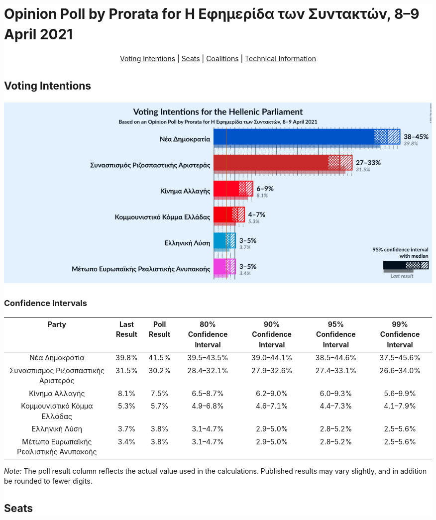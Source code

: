 # Opinion Poll by Prorata for Η Εφημερίδα των Συντακτών, 8–9 April 2021

<p align="center"><a href="#voting-intentions">Voting Intentions</a> | <a href="#seats">Seats</a> | <a href="#coalitions">Coalitions</a> | <a href="#technical-information">Technical Information</a></p>

## Voting Intentions

![Graph with voting intentions not yet produced](2021-04-09-Prorata.png "Voting Intentions")

### Confidence Intervals

| Party | Last Result | Poll Result | 80% Confidence Interval | 90% Confidence Interval | 95% Confidence Interval | 99% Confidence Interval |
|:-----:|:-----------:|:-----------:|:-----------------------:|:-----------------------:|:-----------------------:|:-----------------------:|
| Νέα Δημοκρατία | 39.8% | 41.5% | 39.5–43.5% |39.0–44.1% |38.5–44.6% |37.5–45.6% |
| Συνασπισμός Ριζοσπαστικής Αριστεράς | 31.5% | 30.2% | 28.4–32.1% |27.9–32.6% |27.4–33.1% |26.6–34.0% |
| Κίνημα Αλλαγής | 8.1% | 7.5% | 6.5–8.7% |6.2–9.0% |6.0–9.3% |5.6–9.9% |
| Κομμουνιστικό Κόμμα Ελλάδας | 5.3% | 5.7% | 4.9–6.8% |4.6–7.1% |4.4–7.3% |4.1–7.9% |
| Ελληνική Λύση | 3.7% | 3.8% | 3.1–4.7% |2.9–5.0% |2.8–5.2% |2.5–5.6% |
| Μέτωπο Ευρωπαϊκής Ρεαλιστικής Ανυπακοής | 3.4% | 3.8% | 3.1–4.7% |2.9–5.0% |2.8–5.2% |2.5–5.6% |

*Note:* The poll result column reflects the actual value used in the calculations. Published results may vary slightly, and in addition be rounded to fewer digits.

## Seats
